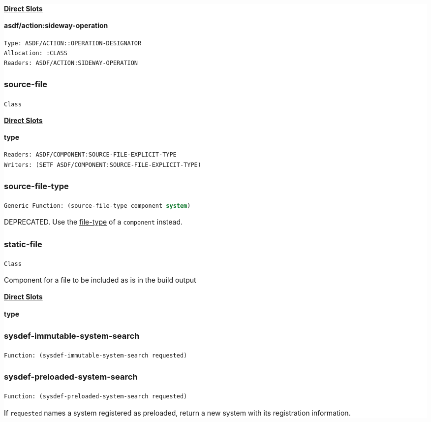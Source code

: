 <u>**Direct Slots**</u>

**asdf/action:sideway-operation**
```lisp
Type: ASDF/ACTION::OPERATION-DESIGNATOR
Allocation: :CLASS
Readers: ASDF/ACTION:SIDEWAY-OPERATION
```

### source-file

```lisp
Class
```

<u>**Direct Slots**</u>

**type**
```lisp
Readers: ASDF/COMPONENT:SOURCE-FILE-EXPLICIT-TYPE
Writers: (SETF ASDF/COMPONENT:SOURCE-FILE-EXPLICIT-TYPE)
```

### source-file-type

```lisp
Generic Function: (source-file-type component system)
```

DEPRECATED. Use the [file-type](#file-type) of a `component` instead.

### static-file

```lisp
Class
```

Component for a file to be included as is in the build output

<u>**Direct Slots**</u>

**type**
```lisp
```

### sysdef-immutable-system-search

```lisp
Function: (sysdef-immutable-system-search requested)
```



### sysdef-preloaded-system-search

```lisp
Function: (sysdef-preloaded-system-search requested)
```

If `requested` names a system registered as preloaded, return a new system
with its registration information.
